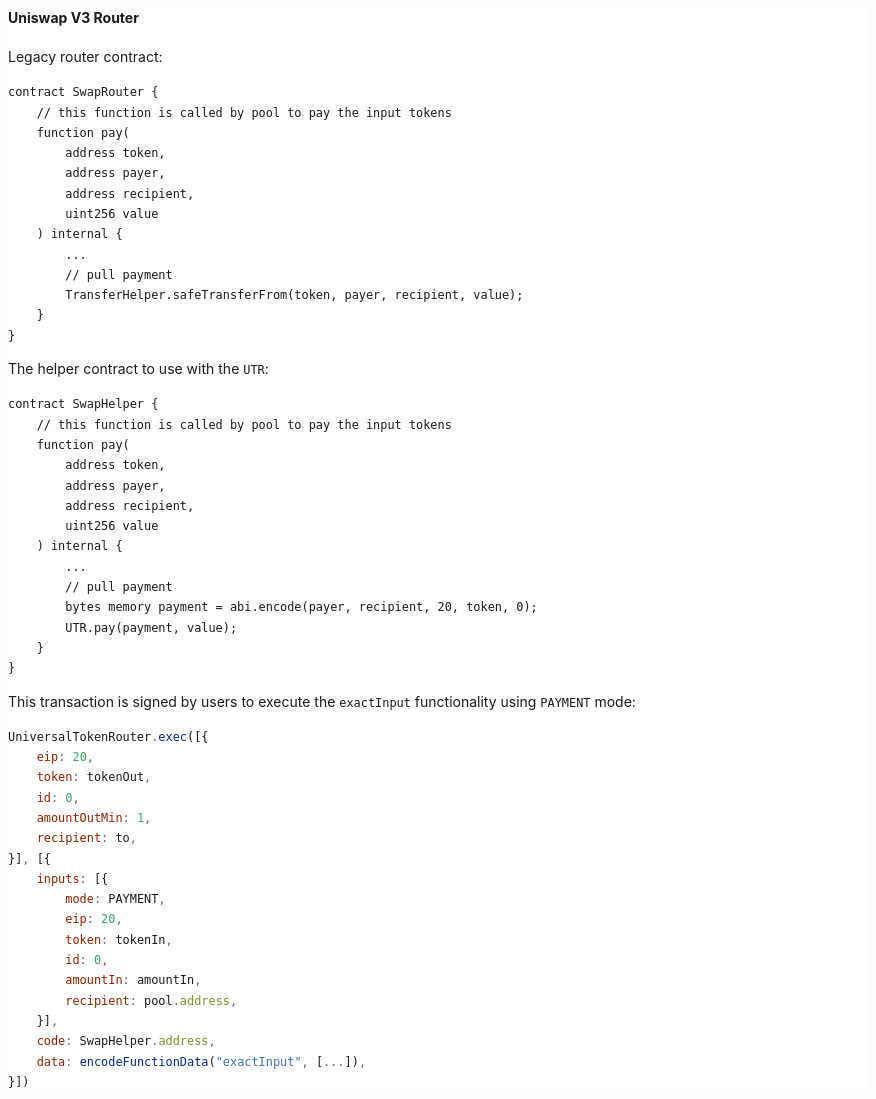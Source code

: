 #### Uniswap V3 Router

Legacy router contract:

```solidity
contract SwapRouter {
    // this function is called by pool to pay the input tokens
    function pay(
        address token,
        address payer,
        address recipient,
        uint256 value
    ) internal {
        ...
        // pull payment
        TransferHelper.safeTransferFrom(token, payer, recipient, value);
    }
}
```

The helper contract to use with the `UTR`:

```solidity
contract SwapHelper {
    // this function is called by pool to pay the input tokens
    function pay(
        address token,
        address payer,
        address recipient,
        uint256 value
    ) internal {
        ...
        // pull payment
        bytes memory payment = abi.encode(payer, recipient, 20, token, 0);
        UTR.pay(payment, value);
    }
}
```

This transaction is signed by users to execute the `exactInput` functionality using `PAYMENT` mode:

```javascript
UniversalTokenRouter.exec([{
    eip: 20,
    token: tokenOut,
    id: 0,
    amountOutMin: 1,
    recipient: to,
}], [{
    inputs: [{
        mode: PAYMENT,
        eip: 20,
        token: tokenIn,
        id: 0,
        amountIn: amountIn,
        recipient: pool.address,
    }],
    code: SwapHelper.address,
    data: encodeFunctionData("exactInput", [...]),
}])
```
